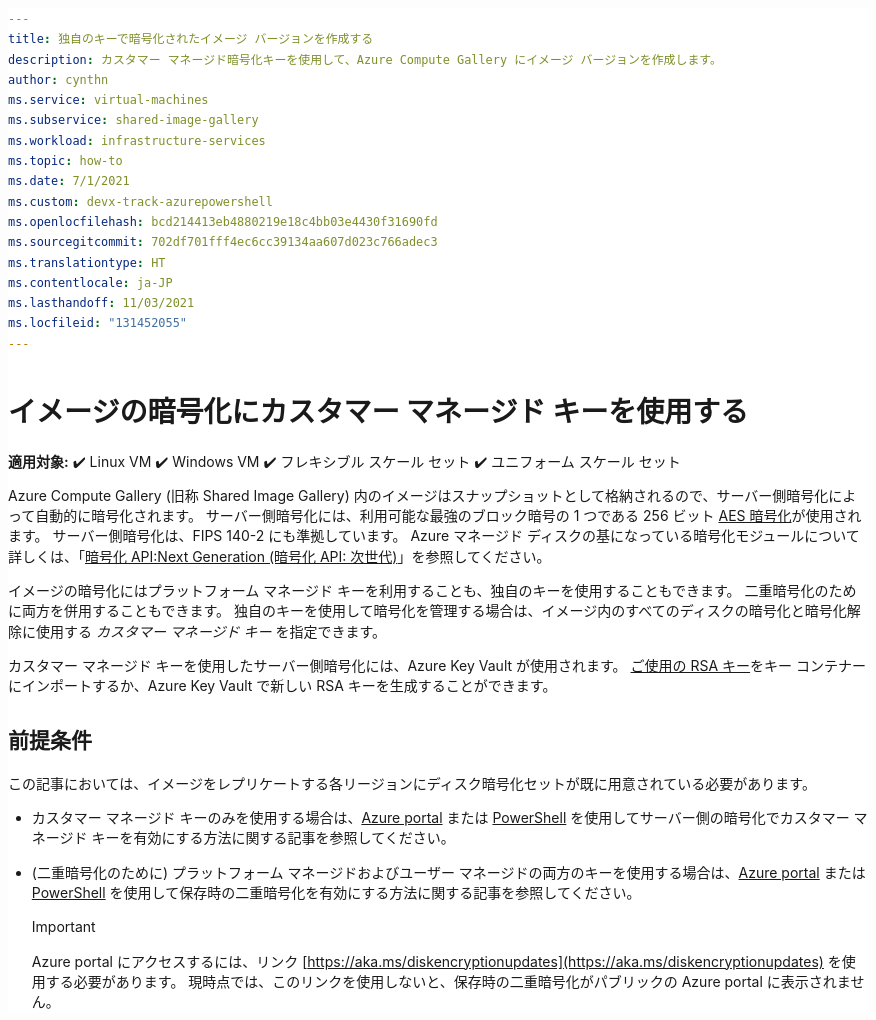 ```yaml
---
title: 独自のキーで暗号化されたイメージ バージョンを作成する
description: カスタマー マネージド暗号化キーを使用して、Azure Compute Gallery にイメージ バージョンを作成します。
author: cynthn
ms.service: virtual-machines
ms.subservice: shared-image-gallery
ms.workload: infrastructure-services
ms.topic: how-to
ms.date: 7/1/2021
ms.custom: devx-track-azurepowershell
ms.openlocfilehash: bcd214413eb4880219e18c4bb03e4430f31690fd
ms.sourcegitcommit: 702df701fff4ec6cc39134aa607d023c766adec3
ms.translationtype: HT
ms.contentlocale: ja-JP
ms.lasthandoff: 11/03/2021
ms.locfileid: "131452055"
---
```

# <a name="use-customer-managed-keys-for-encrypting-images"></a>イメージの暗号化にカスタマー マネージド キーを使用する

**適用対象:** :heavy_check_mark: Linux VM :heavy_check_mark: Windows VM :heavy_check_mark: フレキシブル スケール セット :heavy_check_mark: ユニフォーム スケール セット

Azure Compute Gallery (旧称 Shared Image Gallery) 内のイメージはスナップショットとして格納されるので、サーバー側暗号化によって自動的に暗号化されます。 サーバー側暗号化には、利用可能な最強のブロック暗号の 1 つである 256 ビット [AES 暗号化](https://en.wikipedia.org/wiki/Advanced_Encryption_Standard)が使用されます。 サーバー側暗号化は、FIPS 140-2 にも準拠しています。 Azure マネージド ディスクの基になっている暗号化モジュールについて詳しくは、「[暗号化 API:Next Generation (暗号化 API: 次世代)](/windows/desktop/seccng/cng-portal)」を参照してください。

イメージの暗号化にはプラットフォーム マネージド キーを利用することも、独自のキーを使用することもできます。 二重暗号化のために両方を併用することもできます。 独自のキーを使用して暗号化を管理する場合は、イメージ内のすべてのディスクの暗号化と暗号化解除に使用する *カスタマー マネージド キー* を指定できます。 

カスタマー マネージド キーを使用したサーバー側暗号化には、Azure Key Vault が使用されます。 [ご使用の RSA キー](../key-vault/keys/hsm-protected-keys.md)をキー コンテナーにインポートするか、Azure Key Vault で新しい RSA キーを生成することができます。

## <a name="prerequisites"></a>前提条件

この記事においては、イメージをレプリケートする各リージョンにディスク暗号化セットが既に用意されている必要があります。

- カスタマー マネージド キーのみを使用する場合は、[Azure portal](./disks-enable-customer-managed-keys-portal.md) または [PowerShell](./windows/disks-enable-customer-managed-keys-powershell.md#set-up-an-azure-key-vault-and-diskencryptionset-optionally-with-automatic-key-rotation) を使用してサーバー側の暗号化でカスタマー マネージド キーを有効にする方法に関する記事を参照してください。

- (二重暗号化のために) プラットフォーム マネージドおよびユーザー マネージドの両方のキーを使用する場合は、[Azure portal](./disks-enable-double-encryption-at-rest-portal.md) または [PowerShell](./windows/disks-enable-double-encryption-at-rest-powershell.md) を使用して保存時の二重暗号化を有効にする方法に関する記事を参照してください。

   > [!IMPORTANT]
   > Azure portal にアクセスするには、リンク [https://aka.ms/diskencryptionupdates](https://aka.ms/diskencryptionupdates) を使用する必要があります。 現時点では、このリンクを使用しないと、保存時の二重暗号化がパブリックの Azure portal に表示されません。
